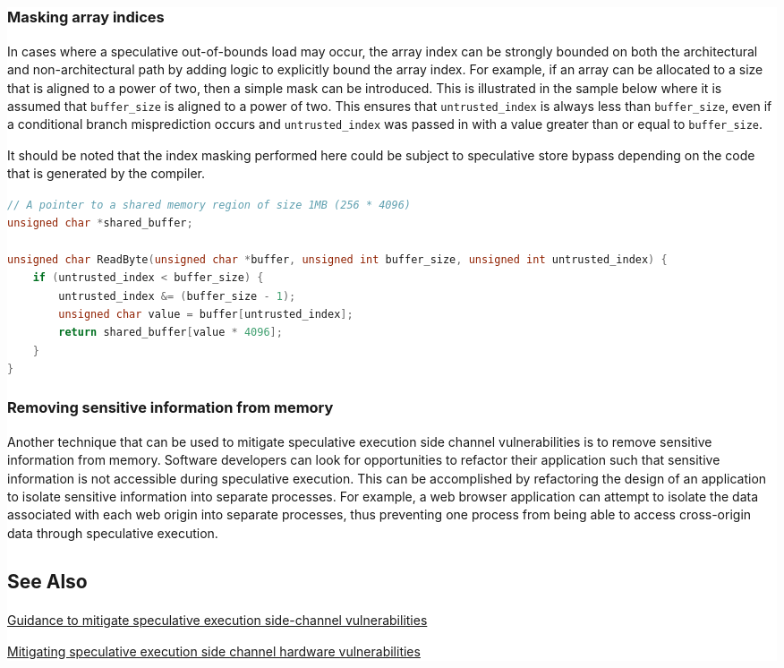 ### Masking array indices

In cases where a speculative out-of-bounds load may occur, the array index can be strongly bounded on both the architectural and non-architectural path by adding logic to explicitly bound the array index. For example, if an array can be allocated to a size that is aligned to a power of two, then a simple mask can be introduced. This is illustrated in the sample below where it is assumed that `buffer_size` is aligned to a power of two. This ensures that `untrusted_index` is always less than `buffer_size`, even if a conditional branch misprediction occurs and `untrusted_index` was passed in with a value greater than or equal to `buffer_size`.

It should be noted that the index masking performed here could be subject to speculative store bypass depending on the code that is generated by the compiler.

```cpp
// A pointer to a shared memory region of size 1MB (256 * 4096)
unsigned char *shared_buffer;

unsigned char ReadByte(unsigned char *buffer, unsigned int buffer_size, unsigned int untrusted_index) {
    if (untrusted_index < buffer_size) {
        untrusted_index &= (buffer_size - 1);
        unsigned char value = buffer[untrusted_index];
        return shared_buffer[value * 4096];
    }
}
```

### Removing sensitive information from memory

Another technique that can be used to mitigate speculative execution side channel vulnerabilities is to remove sensitive information from memory. Software developers can look for opportunities to refactor their application such that sensitive information is not accessible during speculative execution. This can be accomplished by refactoring the design of an application to isolate sensitive information into separate processes. For example, a web browser application can attempt to isolate the data associated with each web origin into separate processes, thus preventing one process from being able to access cross-origin data through speculative execution.

## See Also

[Guidance to mitigate speculative execution side-channel vulnerabilities](https://portal.msrc.microsoft.com/security-guidance/advisory/ADV180002)

[Mitigating speculative execution side channel hardware vulnerabilities](https://blogs.technet.microsoft.com/srd/2018/03/15/mitigating-speculative-execution-side-channel-hardware-vulnerabilities/)
